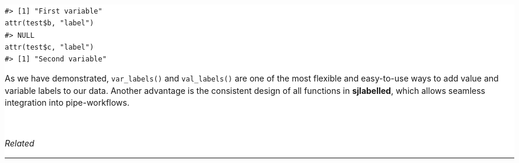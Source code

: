 ```
#> [1] "First variable"
attr(test$b, "label")
#> NULL
attr(test$c, "label")
#> [1] "Second variable"
```

As we have demonstrated, `var_labels()` and `val_labels()` are one of the most flexible and easy-to-use ways to add value and variable labels to our data. Another advantage is the consistent design of all functions in **sjlabelled**, which allows seamless integration into pipe-workflows.

 


*Related*








---
